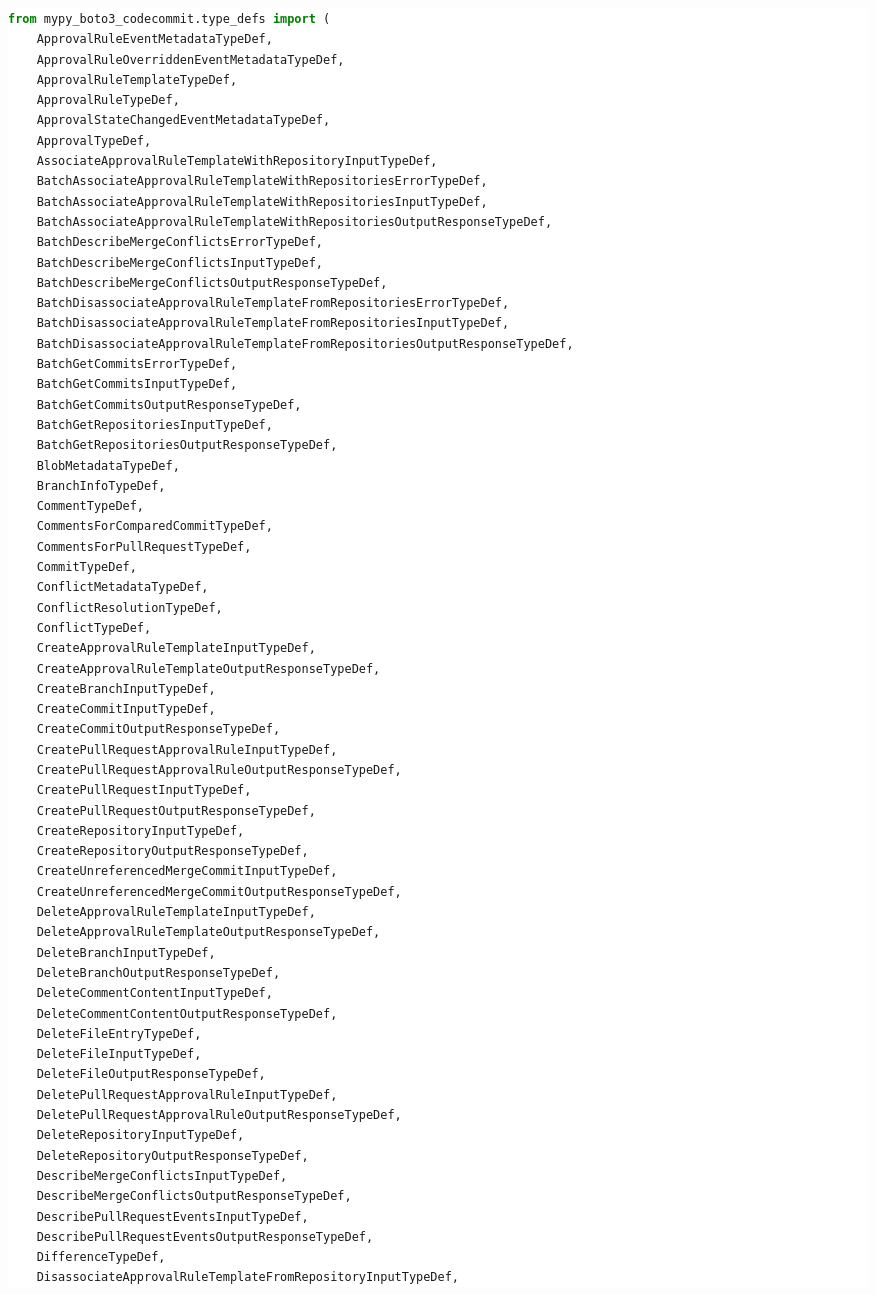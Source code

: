 ```python
from mypy_boto3_codecommit.type_defs import (
    ApprovalRuleEventMetadataTypeDef,
    ApprovalRuleOverriddenEventMetadataTypeDef,
    ApprovalRuleTemplateTypeDef,
    ApprovalRuleTypeDef,
    ApprovalStateChangedEventMetadataTypeDef,
    ApprovalTypeDef,
    AssociateApprovalRuleTemplateWithRepositoryInputTypeDef,
    BatchAssociateApprovalRuleTemplateWithRepositoriesErrorTypeDef,
    BatchAssociateApprovalRuleTemplateWithRepositoriesInputTypeDef,
    BatchAssociateApprovalRuleTemplateWithRepositoriesOutputResponseTypeDef,
    BatchDescribeMergeConflictsErrorTypeDef,
    BatchDescribeMergeConflictsInputTypeDef,
    BatchDescribeMergeConflictsOutputResponseTypeDef,
    BatchDisassociateApprovalRuleTemplateFromRepositoriesErrorTypeDef,
    BatchDisassociateApprovalRuleTemplateFromRepositoriesInputTypeDef,
    BatchDisassociateApprovalRuleTemplateFromRepositoriesOutputResponseTypeDef,
    BatchGetCommitsErrorTypeDef,
    BatchGetCommitsInputTypeDef,
    BatchGetCommitsOutputResponseTypeDef,
    BatchGetRepositoriesInputTypeDef,
    BatchGetRepositoriesOutputResponseTypeDef,
    BlobMetadataTypeDef,
    BranchInfoTypeDef,
    CommentTypeDef,
    CommentsForComparedCommitTypeDef,
    CommentsForPullRequestTypeDef,
    CommitTypeDef,
    ConflictMetadataTypeDef,
    ConflictResolutionTypeDef,
    ConflictTypeDef,
    CreateApprovalRuleTemplateInputTypeDef,
    CreateApprovalRuleTemplateOutputResponseTypeDef,
    CreateBranchInputTypeDef,
    CreateCommitInputTypeDef,
    CreateCommitOutputResponseTypeDef,
    CreatePullRequestApprovalRuleInputTypeDef,
    CreatePullRequestApprovalRuleOutputResponseTypeDef,
    CreatePullRequestInputTypeDef,
    CreatePullRequestOutputResponseTypeDef,
    CreateRepositoryInputTypeDef,
    CreateRepositoryOutputResponseTypeDef,
    CreateUnreferencedMergeCommitInputTypeDef,
    CreateUnreferencedMergeCommitOutputResponseTypeDef,
    DeleteApprovalRuleTemplateInputTypeDef,
    DeleteApprovalRuleTemplateOutputResponseTypeDef,
    DeleteBranchInputTypeDef,
    DeleteBranchOutputResponseTypeDef,
    DeleteCommentContentInputTypeDef,
    DeleteCommentContentOutputResponseTypeDef,
    DeleteFileEntryTypeDef,
    DeleteFileInputTypeDef,
    DeleteFileOutputResponseTypeDef,
    DeletePullRequestApprovalRuleInputTypeDef,
    DeletePullRequestApprovalRuleOutputResponseTypeDef,
    DeleteRepositoryInputTypeDef,
    DeleteRepositoryOutputResponseTypeDef,
    DescribeMergeConflictsInputTypeDef,
    DescribeMergeConflictsOutputResponseTypeDef,
    DescribePullRequestEventsInputTypeDef,
    DescribePullRequestEventsOutputResponseTypeDef,
    DifferenceTypeDef,
    DisassociateApprovalRuleTemplateFromRepositoryInputTypeDef,
```